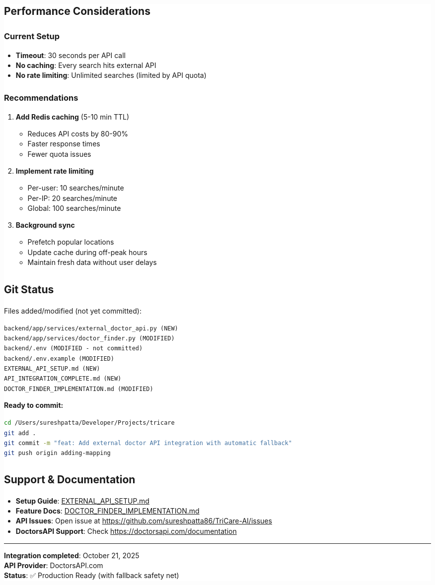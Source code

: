 ## Performance Considerations

### Current Setup
- **Timeout**: 30 seconds per API call
- **No caching**: Every search hits external API
- **No rate limiting**: Unlimited searches (limited by API quota)

### Recommendations
1. **Add Redis caching** (5-10 min TTL)
   - Reduces API costs by 80-90%
   - Faster response times
   - Fewer quota issues

2. **Implement rate limiting**
   - Per-user: 10 searches/minute
   - Per-IP: 20 searches/minute
   - Global: 100 searches/minute

3. **Background sync**
   - Prefetch popular locations
   - Update cache during off-peak hours
   - Maintain fresh data without user delays

## Git Status

Files added/modified (not yet committed):
```
backend/app/services/external_doctor_api.py (NEW)
backend/app/services/doctor_finder.py (MODIFIED)
backend/.env (MODIFIED - not committed)
backend/.env.example (MODIFIED)
EXTERNAL_API_SETUP.md (NEW)
API_INTEGRATION_COMPLETE.md (NEW)
DOCTOR_FINDER_IMPLEMENTATION.md (MODIFIED)
```

**Ready to commit:**
```bash
cd /Users/sureshpatta/Developer/Projects/tricare
git add .
git commit -m "feat: Add external doctor API integration with automatic fallback"
git push origin adding-mapping
```

## Support & Documentation

- **Setup Guide**: [EXTERNAL_API_SETUP.md](./EXTERNAL_API_SETUP.md)
- **Feature Docs**: [DOCTOR_FINDER_IMPLEMENTATION.md](./DOCTOR_FINDER_IMPLEMENTATION.md)
- **API Issues**: Open issue at https://github.com/sureshpatta86/TriCare-AI/issues
- **DoctorsAPI Support**: Check https://doctorsapi.com/documentation

---

**Integration completed**: October 21, 2025  
**API Provider**: DoctorsAPI.com  
**Status**: ✅ Production Ready (with fallback safety net)
